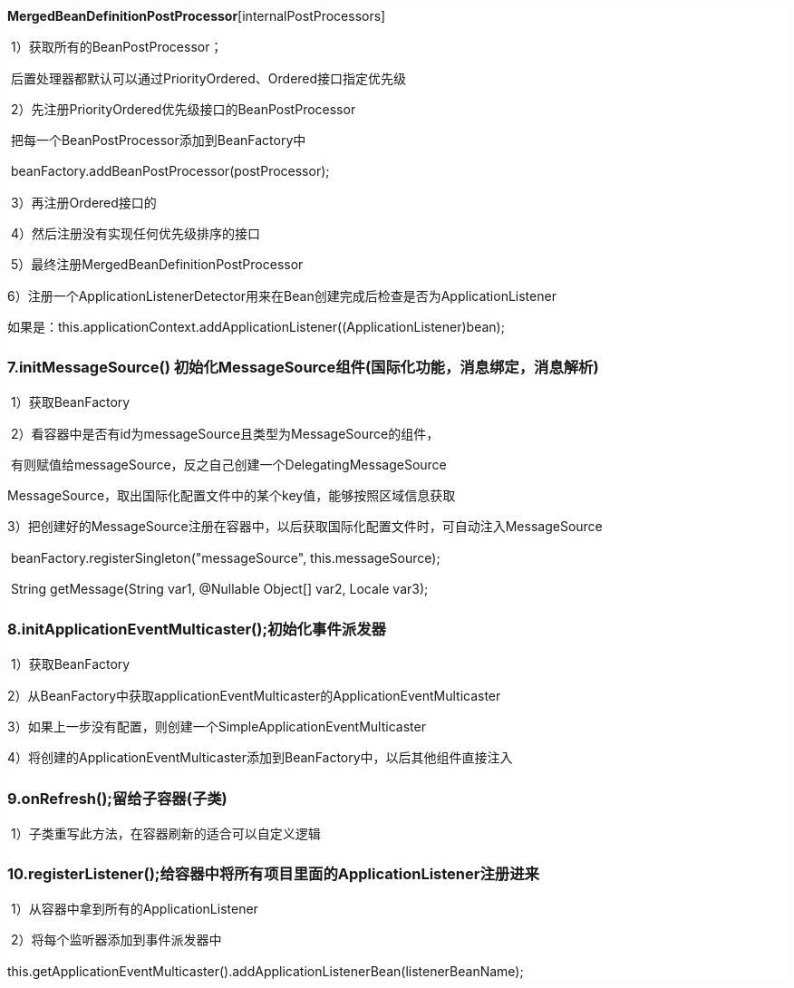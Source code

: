​	**MergedBeanDefinitionPostProcessor**[internalPostProcessors]

​			1）获取所有的BeanPostProcessor；

​				后置处理器都默认可以通过PriorityOrdered、Ordered接口指定优先级

​			2）先注册PriorityOrdered优先级接口的BeanPostProcessor

​				把每一个BeanPostProcessor添加到BeanFactory中

​				beanFactory.addBeanPostProcessor(postProcessor);

​			3）再注册Ordered接口的

​			4）然后注册没有实现任何优先级排序的接口

​			5）最终注册MergedBeanDefinitionPostProcessor

​			6）注册一个ApplicationListenerDetector用来在Bean创建完成后检查是否为ApplicationListener

​				如果是：this.applicationContext.addApplicationListener((ApplicationListener)bean);

### 7.initMessageSource() 初始化MessageSource组件(国际化功能，消息绑定，消息解析)

​			1）获取BeanFactory

​			2）看容器中是否有id为messageSource且类型为MessageSource的组件，

​				有则赋值给messageSource，反之自己创建一个DelegatingMessageSource

​				MessageSource，取出国际化配置文件中的某个key值，能够按照区域信息获取

​			3）把创建好的MessageSource注册在容器中，以后获取国际化配置文件时，可自动注入MessageSource

​				beanFactory.registerSingleton("messageSource", this.messageSource);

​				String getMessage(String var1, @Nullable Object[] var2, Locale var3);

### 8.initApplicationEventMulticaster();初始化事件派发器

​			1）获取BeanFactory

​			2）从BeanFactory中获取applicationEventMulticaster的ApplicationEventMulticaster

​			3）如果上一步没有配置，则创建一个SimpleApplicationEventMulticaster

​			4）将创建的ApplicationEventMulticaster添加到BeanFactory中，以后其他组件直接注入

### 9.onRefresh();留给子容器(子类)

​			1）子类重写此方法，在容器刷新的适合可以自定义逻辑

### 10.registerListener();给容器中将所有项目里面的ApplicationListener注册进来

​			1）从容器中拿到所有的ApplicationListener

​			2）将每个监听器添加到事件派发器中

​				this.getApplicationEventMulticaster().addApplicationListenerBean(listenerBeanName);
